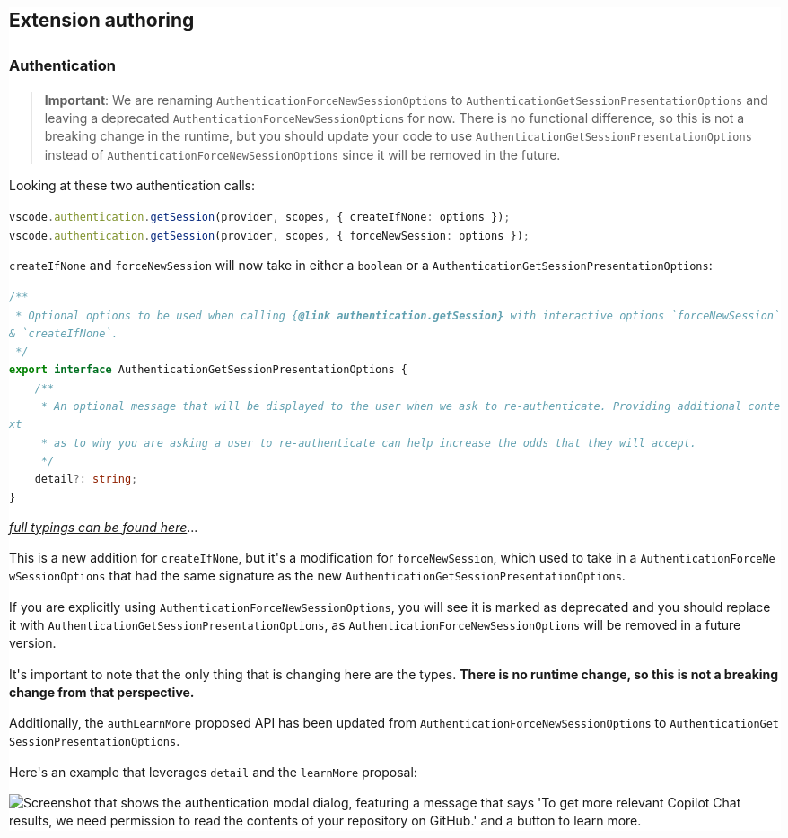 ## Extension authoring

### Authentication

> **Important**:
> We are renaming `AuthenticationForceNewSessionOptions` to `AuthenticationGetSessionPresentationOptions` and leaving a deprecated `AuthenticationForceNewSessionOptions` for now. There is no functional difference, so this is not a breaking change in the runtime, but you should update your code to use `AuthenticationGetSessionPresentationOptions` instead of `AuthenticationForceNewSessionOptions` since it will be removed in the future.

Looking at these two authentication calls:
```ts
vscode.authentication.getSession(provider, scopes, { createIfNone: options });
vscode.authentication.getSession(provider, scopes, { forceNewSession: options });
```

`createIfNone` and `forceNewSession` will now take in either a `boolean` or a `AuthenticationGetSessionPresentationOptions`:
```ts
/**
 * Optional options to be used when calling {@link authentication.getSession} with interactive options `forceNewSession` & `createIfNone`.
 */
export interface AuthenticationGetSessionPresentationOptions {
	/**
	 * An optional message that will be displayed to the user when we ask to re-authenticate. Providing additional context
	 * as to why you are asking a user to re-authenticate can help increase the odds that they will accept.
	 */
	detail?: string;
}
```
_[full typings can be found here](https://github.com/microsoft/vscode/blob/release/1.98/src/vscode-dts/vscode.d.ts#L17520-L17551)_...

This is a new addition for `createIfNone`, but it's a modification for `forceNewSession`, which used to take in a `AuthenticationForceNewSessionOptions` that had the same signature as the new `AuthenticationGetSessionPresentationOptions`.

If you are explicitly using `AuthenticationForceNewSessionOptions`, you will see it is marked as deprecated and you should replace it with `AuthenticationGetSessionPresentationOptions`, as `AuthenticationForceNewSessionOptions` will be removed in a future version.

It's important to note that the only thing that is changing here are the types. **There is no runtime change, so this is not a breaking change from that perspective.**

Additionally, the `authLearnMore` [proposed API](https://github.com/microsoft/vscode/blob/release/1.98/src/vscode-dts/vscode.proposed.authLearnMore.d.ts) has been updated from `AuthenticationForceNewSessionOptions` to `AuthenticationGetSessionPresentationOptions`.

Here's an example that leverages `detail` and the `learnMore` proposal:

![Screenshot that shows the authentication modal dialog, featuring a message that says 'To get more relevant Copilot Chat results, we need permission to read the contents of your repository on GitHub.' and a button to learn more.](images/1_98/auth-presentation.png)
